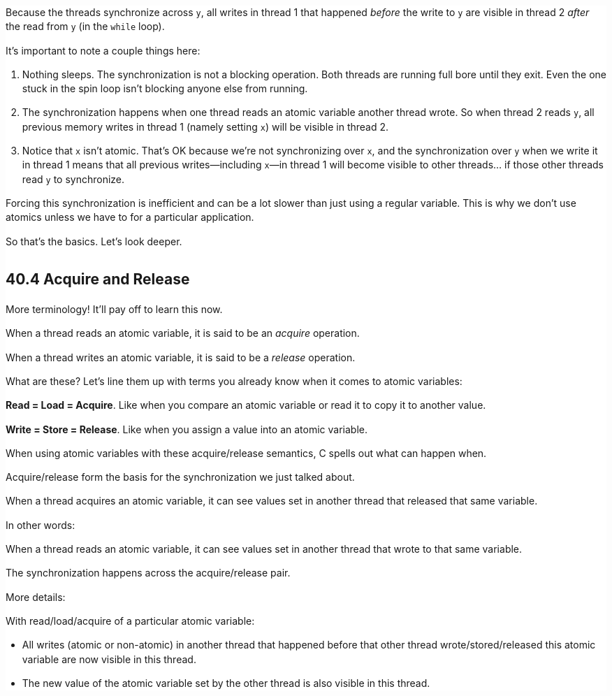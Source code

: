 Because the threads synchronize across `y`, all writes in thread 1 that happened _before_ the write to `y` are visible in thread 2 _after_ the read from `y` (in the `while` loop).

It’s important to note a couple things here:

1. Nothing sleeps. The synchronization is not a blocking operation. Both threads are running full bore until they exit. Even the one stuck in the spin loop isn’t blocking anyone else from running.
    
2. The synchronization happens when one thread reads an atomic variable another thread wrote. So when thread 2 reads `y`, all previous memory writes in thread 1 (namely setting `x`) will be visible in thread 2.
    
3. Notice that `x` isn’t atomic. That’s OK because we’re not synchronizing over `x`, and the synchronization over `y` when we write it in thread 1 means that all previous writes—including `x`—in thread 1 will become visible to other threads… if those other threads read `y` to synchronize.
    

Forcing this synchronization is inefficient and can be a lot slower than just using a regular variable. This is why we don’t use atomics unless we have to for a particular application.

So that’s the basics. Let’s look deeper.

## 40.4 Acquire and Release

More terminology! It’ll pay off to learn this now.

When a thread reads an atomic variable, it is said to be an _acquire_ operation.

When a thread writes an atomic variable, it is said to be a _release_ operation.

What are these? Let’s line them up with terms you already know when it comes to atomic variables:

**Read = Load = Acquire**. Like when you compare an atomic variable or read it to copy it to another value.

**Write = Store = Release**. Like when you assign a value into an atomic variable.

When using atomic variables with these acquire/release semantics, C spells out what can happen when.

Acquire/release form the basis for the synchronization we just talked about.

When a thread acquires an atomic variable, it can see values set in another thread that released that same variable.

In other words:

When a thread reads an atomic variable, it can see values set in another thread that wrote to that same variable.

The synchronization happens across the acquire/release pair.

More details:

With read/load/acquire of a particular atomic variable:

- All writes (atomic or non-atomic) in another thread that happened before that other thread wrote/stored/released this atomic variable are now visible in this thread.
    
- The new value of the atomic variable set by the other thread is also visible in this thread.
    